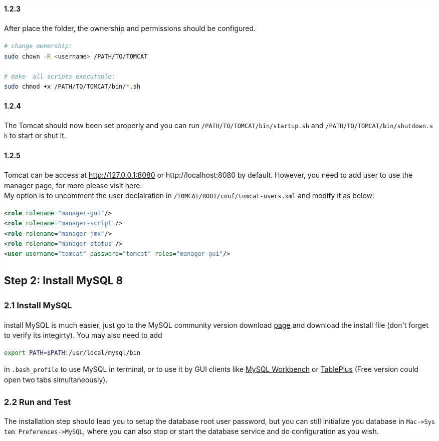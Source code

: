 #### 1.2.3

After place the folder, the ownership and permissions should be configured.

```bash
# change ownership:
sudo chown -R <username> /PATH/TO/TOMCAT

# make  all scripts executable:
sudo chmod +x /PATH/TO/TOMCAT/bin/*.sh
```

#### 1.2.4

The Tomcat should now been set properly and you can run ```/PATH/TO/TOMCAT/bin/startup.sh``` and ```/PATH/TO/TOMCAT/bin/shutdown.sh``` to start or shut it.

#### 1.2.5

Tomcat can be access at http://127.0.0.1:8080 or http://localhost:8080 by default. However, you need to add user to use the manager page, for more please visit [here](https://tomcat.apache.org/tomcat-9.0-doc/manager-howto.html).  
My option is to uncomment the user declairation in ```/TOMCAT/ROOT/conf/tomcat-users.xml``` and modify it as below:

```xml
<role rolename="manager-gui"/>
<role rolename="manager-script"/>
<role rolename="manager-jmx"/>
<role rolename="manager-status"/>
<user username="tomcat" password="tomcat" roles="manager-gui"/>
```

## Step 2: Install MySQL 8

### 2.1 Install MySQL

install MySQL is much easier, just go to the MySQL community version download [page](https://dev.mysql.com/downloads/mysql/) and download the install file (don't forget to verify its integirty).
You may also need to add

```bash
export PATH=$PATH:/usr/local/mysql/bin
```

in ```.bash_profile``` to use MySQL in terminal, or to use it by GUI clients like [MySQL Workbench](https://dev.mysql.com/downloads/workbench/) or [TablePlus](https://tableplus.io) (Free version could 
open two tabs simultaneously).

### 2.2 Run and Test

The installation step should lead you to setup the database root user password, but you can still initialize you database in ```Mac->System Preferences->MySQL```, where you can also stop or start the database service and do configuration as you wish.
